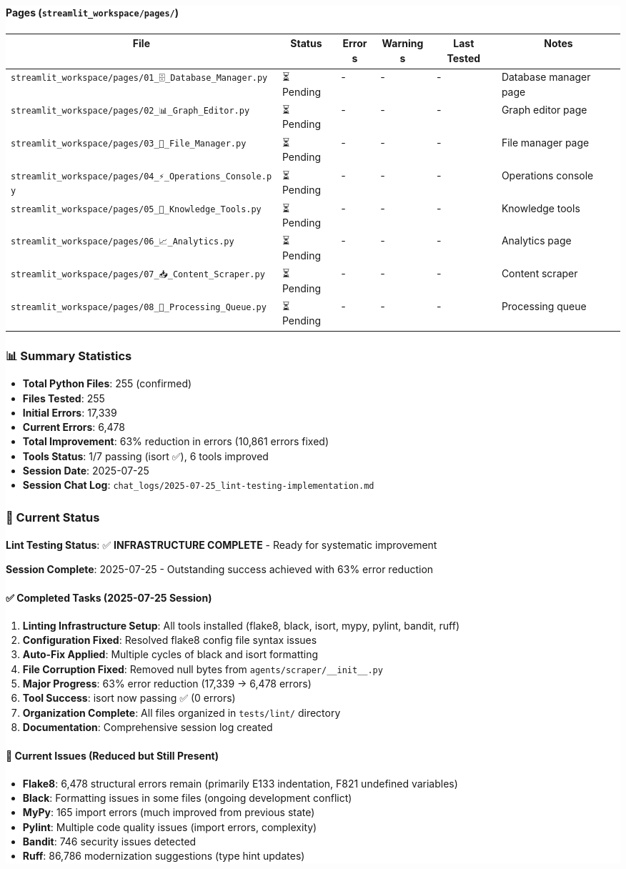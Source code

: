 #### Pages (`streamlit_workspace/pages/`)
| File | Status | Errors | Warnings | Last Tested | Notes |
|------|--------|--------|----------|-------------|-------|
| `streamlit_workspace/pages/01_🗄️_Database_Manager.py` | ⏳ Pending | - | - | - | Database manager page |
| `streamlit_workspace/pages/02_📊_Graph_Editor.py` | ⏳ Pending | - | - | - | Graph editor page |
| `streamlit_workspace/pages/03_📁_File_Manager.py` | ⏳ Pending | - | - | - | File manager page |
| `streamlit_workspace/pages/04_⚡_Operations_Console.py` | ⏳ Pending | - | - | - | Operations console |
| `streamlit_workspace/pages/05_🎯_Knowledge_Tools.py` | ⏳ Pending | - | - | - | Knowledge tools |
| `streamlit_workspace/pages/06_📈_Analytics.py` | ⏳ Pending | - | - | - | Analytics page |
| `streamlit_workspace/pages/07_📥_Content_Scraper.py` | ⏳ Pending | - | - | - | Content scraper |
| `streamlit_workspace/pages/08_🔄_Processing_Queue.py` | ⏳ Pending | - | - | - | Processing queue |

### 📊 Summary Statistics
- **Total Python Files**: 255 (confirmed)
- **Files Tested**: 255
- **Initial Errors**: 17,339
- **Current Errors**: 6,478
- **Total Improvement**: 63% reduction in errors (10,861 errors fixed)
- **Tools Status**: 1/7 passing (isort ✅), 6 tools improved
- **Session Date**: 2025-07-25
- **Session Chat Log**: `chat_logs/2025-07-25_lint-testing-implementation.md`

### 🎯 Current Status
**Lint Testing Status**: ✅ **INFRASTRUCTURE COMPLETE** - Ready for systematic improvement

**Session Complete**: 2025-07-25 - Outstanding success achieved with 63% error reduction

#### ✅ Completed Tasks (2025-07-25 Session)
1. **Linting Infrastructure Setup**: All tools installed (flake8, black, isort, mypy, pylint, bandit, ruff)
2. **Configuration Fixed**: Resolved flake8 config file syntax issues
3. **Auto-Fix Applied**: Multiple cycles of black and isort formatting
4. **File Corruption Fixed**: Removed null bytes from `agents/scraper/__init__.py`
5. **Major Progress**: 63% error reduction (17,339 → 6,478 errors)
6. **Tool Success**: isort now passing ✅ (0 errors)
7. **Organization Complete**: All files organized in `tests/lint/` directory
8. **Documentation**: Comprehensive session log created

#### 🔄 Current Issues (Reduced but Still Present)
- **Flake8**: 6,478 structural errors remain (primarily E133 indentation, F821 undefined variables)
- **Black**: Formatting issues in some files (ongoing development conflict)
- **MyPy**: 165 import errors (much improved from previous state)
- **Pylint**: Multiple code quality issues (import errors, complexity)
- **Bandit**: 746 security issues detected
- **Ruff**: 86,786 modernization suggestions (type hint updates)
